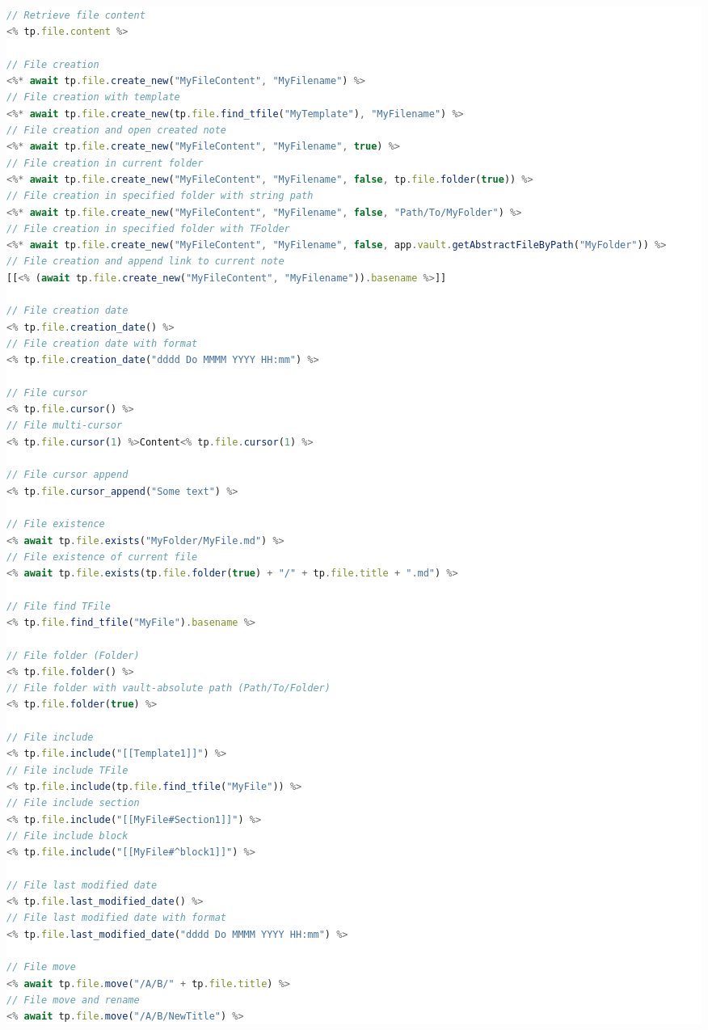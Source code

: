 ```javascript
// Retrieve file content
<% tp.file.content %>

// File creation
<%* await tp.file.create_new("MyFileContent", "MyFilename") %>
// File creation with template
<%* await tp.file.create_new(tp.file.find_tfile("MyTemplate"), "MyFilename") %>
// File creation and open created note
<%* await tp.file.create_new("MyFileContent", "MyFilename", true) %>
// File creation in current folder
<%* await tp.file.create_new("MyFileContent", "MyFilename", false, tp.file.folder(true)) %>
// File creation in specified folder with string path
<%* await tp.file.create_new("MyFileContent", "MyFilename", false, "Path/To/MyFolder") %>
// File creation in specified folder with TFolder
<%* await tp.file.create_new("MyFileContent", "MyFilename", false, app.vault.getAbstractFileByPath("MyFolder")) %>
// File creation and append link to current note
[[<% (await tp.file.create_new("MyFileContent", "MyFilename")).basename %>]]

// File creation date
<% tp.file.creation_date() %>
// File creation date with format
<% tp.file.creation_date("dddd Do MMMM YYYY HH:mm") %>

// File cursor
<% tp.file.cursor() %>
// File multi-cursor
<% tp.file.cursor(1) %>Content<% tp.file.cursor(1) %>

// File cursor append
<% tp.file.cursor_append("Some text") %>

// File existence
<% await tp.file.exists("MyFolder/MyFile.md") %>
// File existence of current file
<% await tp.file.exists(tp.file.folder(true) + "/" + tp.file.title + ".md") %>

// File find TFile
<% tp.file.find_tfile("MyFile").basename %>

// File folder (Folder)
<% tp.file.folder() %>
// File folder with vault-absolute path (Path/To/Folder)
<% tp.file.folder(true) %>

// File include
<% tp.file.include("[[Template1]]") %>
// File include TFile
<% tp.file.include(tp.file.find_tfile("MyFile")) %>
// File include section
<% tp.file.include("[[MyFile#Section1]]") %>
// File include block
<% tp.file.include("[[MyFile#^block1]]") %>

// File last modified date
<% tp.file.last_modified_date() %>
// File last modified date with format
<% tp.file.last_modified_date("dddd Do MMMM YYYY HH:mm") %>

// File move
<% await tp.file.move("/A/B/" + tp.file.title) %>
// File move and rename
<% await tp.file.move("/A/B/NewTitle") %>
```